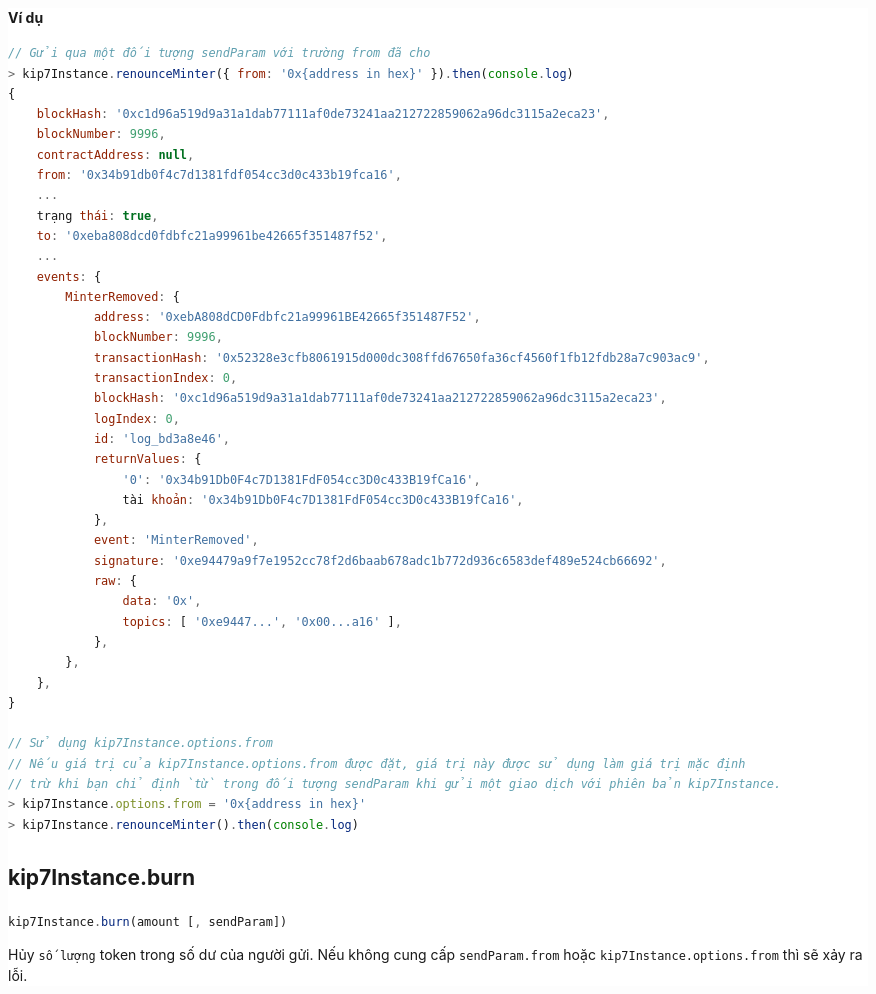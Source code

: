 **Ví dụ**

```javascript
// Gửi qua một đối tượng sendParam với trường from đã cho
> kip7Instance.renounceMinter({ from: '0x{address in hex}' }).then(console.log)
{
    blockHash: '0xc1d96a519d9a31a1dab77111af0de73241aa212722859062a96dc3115a2eca23',
    blockNumber: 9996,
    contractAddress: null,
    from: '0x34b91db0f4c7d1381fdf054cc3d0c433b19fca16',
    ...
    trạng thái: true,
    to: '0xeba808dcd0fdbfc21a99961be42665f351487f52',
    ...
    events: {
        MinterRemoved: {
            address: '0xebA808dCD0Fdbfc21a99961BE42665f351487F52',
            blockNumber: 9996,
            transactionHash: '0x52328e3cfb8061915d000dc308ffd67650fa36cf4560f1fb12fdb28a7c903ac9',
            transactionIndex: 0,
            blockHash: '0xc1d96a519d9a31a1dab77111af0de73241aa212722859062a96dc3115a2eca23',
            logIndex: 0,
            id: 'log_bd3a8e46',
            returnValues: {
                '0': '0x34b91Db0F4c7D1381FdF054cc3D0c433B19fCa16',
                tài khoản: '0x34b91Db0F4c7D1381FdF054cc3D0c433B19fCa16',
            },
            event: 'MinterRemoved',
            signature: '0xe94479a9f7e1952cc78f2d6baab678adc1b772d936c6583def489e524cb66692',
            raw: {
                data: '0x',
                topics: [ '0xe9447...', '0x00...a16' ],
            },
        },
    },
}

// Sử dụng kip7Instance.options.from
// Nếu giá trị của kip7Instance.options.from được đặt, giá trị này được sử dụng làm giá trị mặc định
// trừ khi bạn chỉ định `từ` trong đối tượng sendParam khi gửi một giao dịch với phiên bản kip7Instance.
> kip7Instance.options.from = '0x{address in hex}'
> kip7Instance.renounceMinter().then(console.log)
```

## kip7Instance.burn <a id="kip7instance-burn"></a>

```javascript
kip7Instance.burn(amount [, sendParam])
```

Hủy `số lượng` token trong số dư của người gửi. Nếu không cung cấp `sendParam.from` hoặc `kip7Instance.options.from` thì sẽ xảy ra lỗi.
